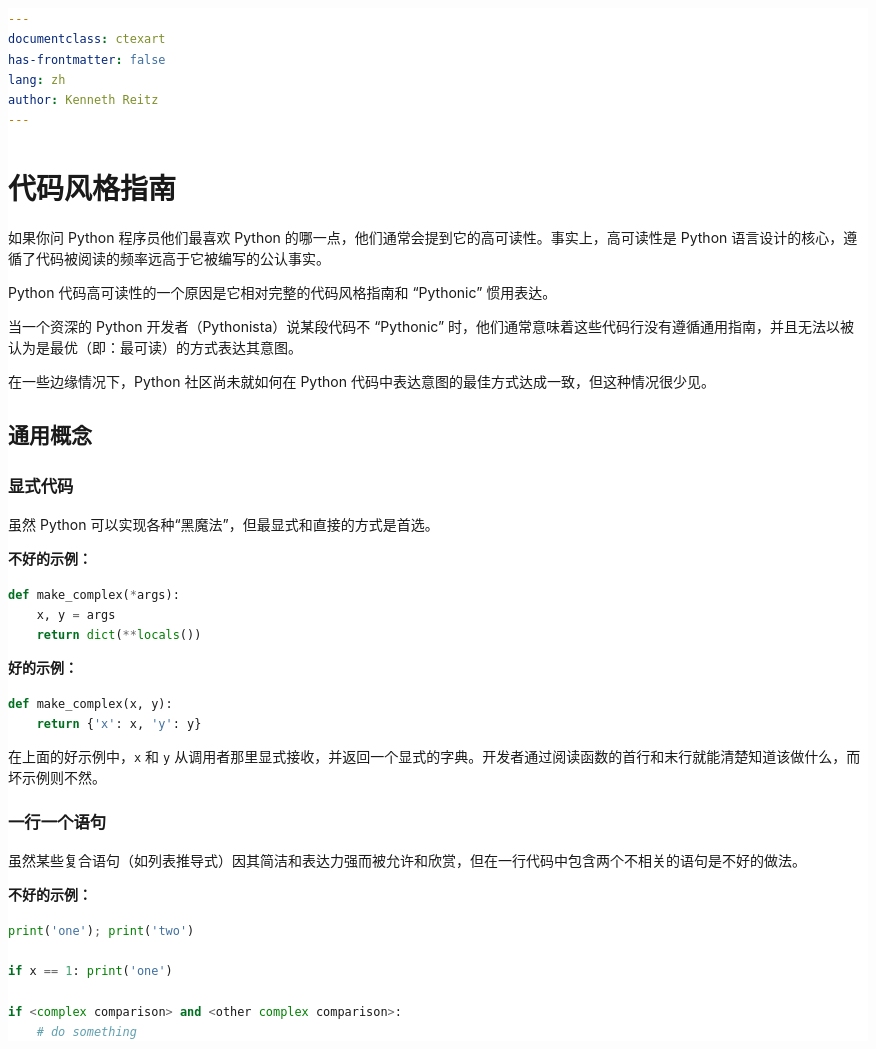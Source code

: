 ```yaml
---
documentclass: ctexart
has-frontmatter: false
lang: zh
author: Kenneth Reitz
---
```


# 代码风格指南

如果你问 Python 程序员他们最喜欢 Python 的哪一点，他们通常会提到它的高可读性。事实上，高可读性是 Python 语言设计的核心，遵循了代码被阅读的频率远高于它被编写的公认事实。

Python 代码高可读性的一个原因是它相对完整的代码风格指南和 “Pythonic” 惯用表达。

当一个资深的 Python 开发者（Pythonista）说某段代码不 “Pythonic” 时，他们通常意味着这些代码行没有遵循通用指南，并且无法以被认为是最优（即：最可读）的方式表达其意图。

在一些边缘情况下，Python 社区尚未就如何在 Python 代码中表达意图的最佳方式达成一致，但这种情况很少见。

## 通用概念

### 显式代码

虽然 Python 可以实现各种“黑魔法”，但最显式和直接的方式是首选。

**不好的示例：**

```python
def make_complex(*args):
    x, y = args
    return dict(**locals())
```

**好的示例：**

```python
def make_complex(x, y):
    return {'x': x, 'y': y}
```

在上面的好示例中，`x` 和 `y` 从调用者那里显式接收，并返回一个显式的字典。开发者通过阅读函数的首行和末行就能清楚知道该做什么，而坏示例则不然。

### 一行一个语句

虽然某些复合语句（如列表推导式）因其简洁和表达力强而被允许和欣赏，但在一行代码中包含两个不相关的语句是不好的做法。

**不好的示例：**

```python
print('one'); print('two')

if x == 1: print('one')

if <complex comparison> and <other complex comparison>:
    # do something
```
